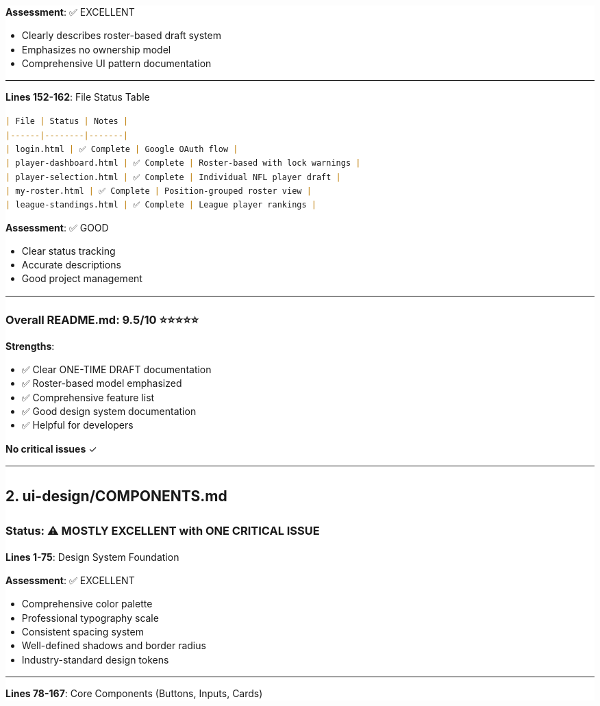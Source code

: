 **Assessment**: ✅ EXCELLENT
- Clearly describes roster-based draft system
- Emphasizes no ownership model
- Comprehensive UI pattern documentation

---

**Lines 152-162**: File Status Table
```markdown
| File | Status | Notes |
|------|--------|-------|
| login.html | ✅ Complete | Google OAuth flow |
| player-dashboard.html | ✅ Complete | Roster-based with lock warnings |
| player-selection.html | ✅ Complete | Individual NFL player draft |
| my-roster.html | ✅ Complete | Position-grouped roster view |
| league-standings.html | ✅ Complete | League player rankings |
```

**Assessment**: ✅ GOOD
- Clear status tracking
- Accurate descriptions
- Good project management

---

### Overall README.md: 9.5/10 ⭐⭐⭐⭐⭐

**Strengths**:
- ✅ Clear ONE-TIME DRAFT documentation
- ✅ Roster-based model emphasized
- ✅ Comprehensive feature list
- ✅ Good design system documentation
- ✅ Helpful for developers

**No critical issues** ✓

---

## 2. ui-design/COMPONENTS.md

### Status: ⚠️ MOSTLY EXCELLENT with ONE CRITICAL ISSUE

**Lines 1-75**: Design System Foundation

**Assessment**: ✅ EXCELLENT
- Comprehensive color palette
- Professional typography scale
- Consistent spacing system
- Well-defined shadows and border radius
- Industry-standard design tokens

---

**Lines 78-167**: Core Components (Buttons, Inputs, Cards)
